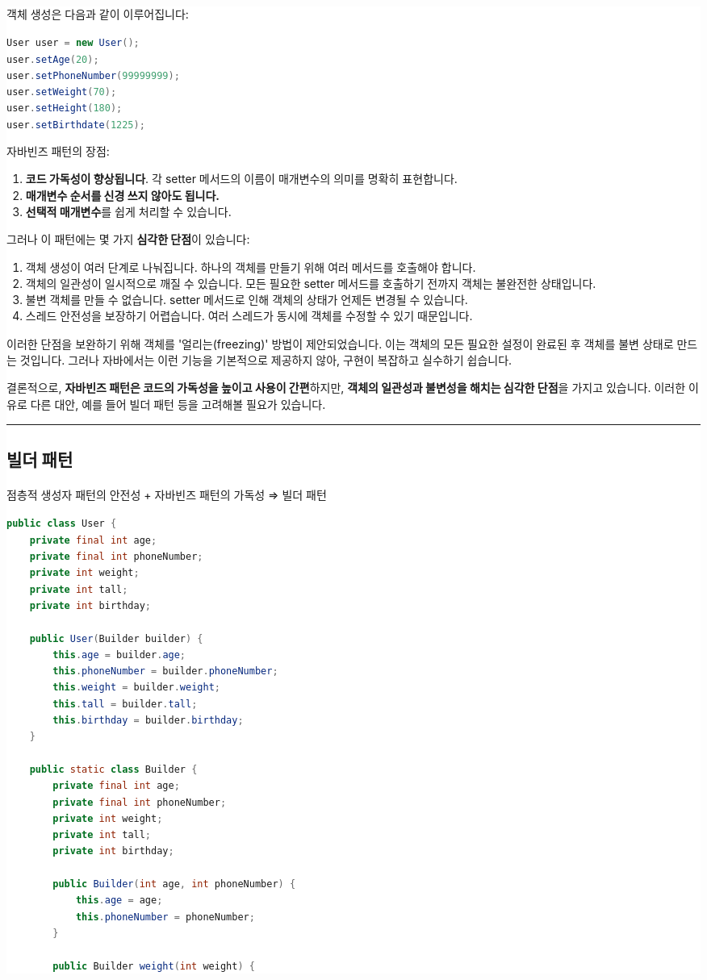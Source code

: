 ```java
```

객체 생성은 다음과 같이 이루어집니다:

```java
User user = new User();
user.setAge(20);
user.setPhoneNumber(99999999);
user.setWeight(70);
user.setHeight(180);
user.setBirthdate(1225);
```

자바빈즈 패턴의 장점:
1. **코드 가독성이 향상됩니다**. 각 setter 메서드의 이름이 매개변수의 의미를 명확히 표현합니다.
2. **매개변수 순서를 신경 쓰지 않아도 됩니다.**
3. **선택적 매개변수**를 쉽게 처리할 수 있습니다.

그러나 이 패턴에는 몇 가지 **심각한 단점**이 있습니다:

1. 객체 생성이 여러 단계로 나눠집니다. 하나의 객체를 만들기 위해 여러 메서드를 호출해야 합니다.
2. 객체의 일관성이 일시적으로 깨질 수 있습니다. 모든 필요한 setter 메서드를 호출하기 전까지 객체는 불완전한 상태입니다.
3. 불변 객체를 만들 수 없습니다. setter 메서드로 인해 객체의 상태가 언제든 변경될 수 있습니다.
4. 스레드 안전성을 보장하기 어렵습니다. 여러 스레드가 동시에 객체를 수정할 수 있기 때문입니다.

이러한 단점을 보완하기 위해 객체를 '얼리는(freezing)' 방법이 제안되었습니다.
이는 객체의 모든 필요한 설정이 완료된 후 객체를 불변 상태로 만드는 것입니다.
그러나 자바에서는 이런 기능을 기본적으로 제공하지 않아, 구현이 복잡하고 실수하기 쉽습니다.

결론적으로, **자바빈즈 패턴은 코드의 가독성을 높이고 사용이 간편**하지만, **객체의 일관성과 불변성을 해치는 심각한 단점**을 가지고 있습니다. 이러한 이유로 다른 대안, 예를 들어 빌더 패턴 등을 고려해볼 필요가 있습니다.

___

## 빌더 패턴

점층적 생성자 패턴의 안전성 + 자바빈즈 패턴의 가독성 ⇒ 빌더 패턴

```java
public class User {
    private final int age;
    private final int phoneNumber;
    private int weight;
    private int tall;
    private int birthday;

    public User(Builder builder) {
        this.age = builder.age;
        this.phoneNumber = builder.phoneNumber;
        this.weight = builder.weight;
        this.tall = builder.tall;
        this.birthday = builder.birthday;
    }

    public static class Builder {
        private final int age;
        private final int phoneNumber;
        private int weight;
        private int tall;
        private int birthday;

        public Builder(int age, int phoneNumber) {
            this.age = age;
            this.phoneNumber = phoneNumber;
        }

        public Builder weight(int weight) {
```